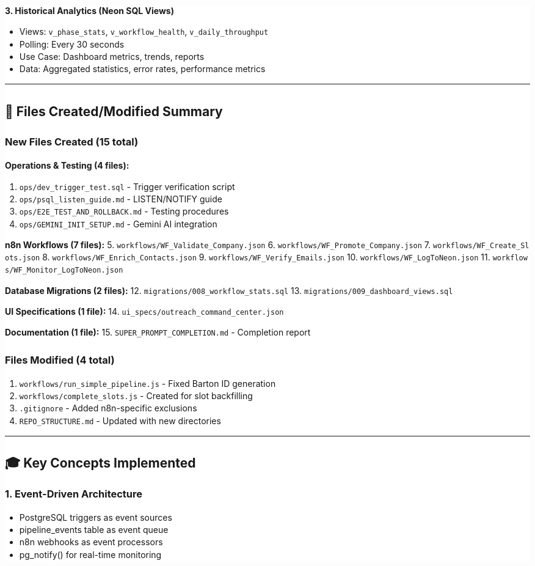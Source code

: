 **3. Historical Analytics (Neon SQL Views)**
- Views: `v_phase_stats`, `v_workflow_health`, `v_daily_throughput`
- Polling: Every 30 seconds
- Use Case: Dashboard metrics, trends, reports
- Data: Aggregated statistics, error rates, performance metrics

---

## 📁 Files Created/Modified Summary

### New Files Created (15 total)

**Operations & Testing (4 files):**
1. `ops/dev_trigger_test.sql` - Trigger verification script
2. `ops/psql_listen_guide.md` - LISTEN/NOTIFY guide
3. `ops/E2E_TEST_AND_ROLLBACK.md` - Testing procedures
4. `ops/GEMINI_INIT_SETUP.md` - Gemini AI integration

**n8n Workflows (7 files):**
5. `workflows/WF_Validate_Company.json`
6. `workflows/WF_Promote_Company.json`
7. `workflows/WF_Create_Slots.json`
8. `workflows/WF_Enrich_Contacts.json`
9. `workflows/WF_Verify_Emails.json`
10. `workflows/WF_LogToNeon.json`
11. `workflows/WF_Monitor_LogToNeon.json`

**Database Migrations (2 files):**
12. `migrations/008_workflow_stats.sql`
13. `migrations/009_dashboard_views.sql`

**UI Specifications (1 file):**
14. `ui_specs/outreach_command_center.json`

**Documentation (1 file):**
15. `SUPER_PROMPT_COMPLETION.md` - Completion report

### Files Modified (4 total)

1. `workflows/run_simple_pipeline.js` - Fixed Barton ID generation
2. `workflows/complete_slots.js` - Created for slot backfilling
3. `.gitignore` - Added n8n-specific exclusions
4. `REPO_STRUCTURE.md` - Updated with new directories

---

## 🎓 Key Concepts Implemented

### 1. Event-Driven Architecture
- PostgreSQL triggers as event sources
- pipeline_events table as event queue
- n8n webhooks as event processors
- pg_notify() for real-time monitoring
